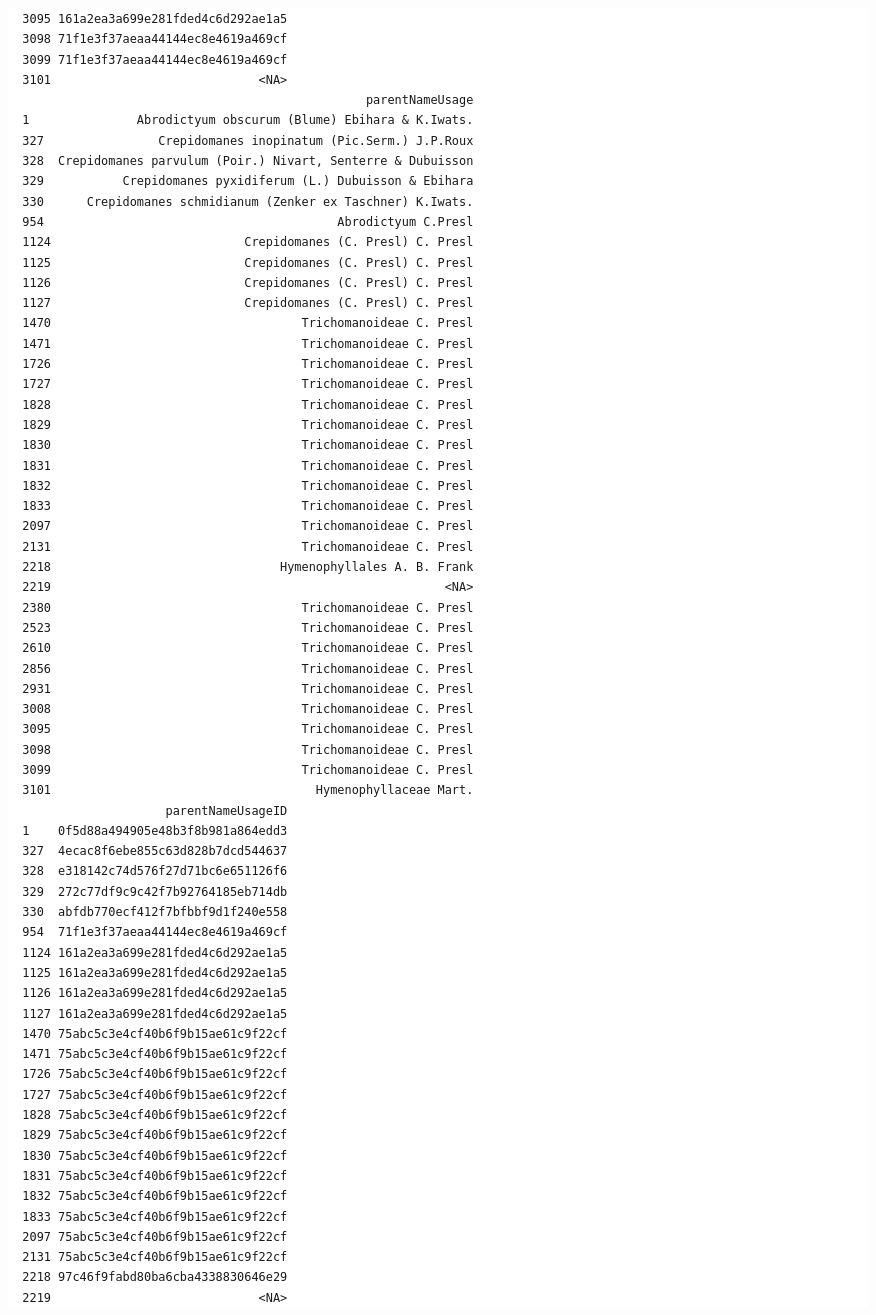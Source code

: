       3095 161a2ea3a699e281fded4c6d292ae1a5
      3098 71f1e3f37aeaa44144ec8e4619a469cf
      3099 71f1e3f37aeaa44144ec8e4619a469cf
      3101                             <NA>
                                                      parentNameUsage
      1               Abrodictyum obscurum (Blume) Ebihara & K.Iwats.
      327                Crepidomanes inopinatum (Pic.Serm.) J.P.Roux
      328  Crepidomanes parvulum (Poir.) Nivart, Senterre & Dubuisson
      329           Crepidomanes pyxidiferum (L.) Dubuisson & Ebihara
      330      Crepidomanes schmidianum (Zenker ex Taschner) K.Iwats.
      954                                         Abrodictyum C.Presl
      1124                           Crepidomanes (C. Presl) C. Presl
      1125                           Crepidomanes (C. Presl) C. Presl
      1126                           Crepidomanes (C. Presl) C. Presl
      1127                           Crepidomanes (C. Presl) C. Presl
      1470                                   Trichomanoideae C. Presl
      1471                                   Trichomanoideae C. Presl
      1726                                   Trichomanoideae C. Presl
      1727                                   Trichomanoideae C. Presl
      1828                                   Trichomanoideae C. Presl
      1829                                   Trichomanoideae C. Presl
      1830                                   Trichomanoideae C. Presl
      1831                                   Trichomanoideae C. Presl
      1832                                   Trichomanoideae C. Presl
      1833                                   Trichomanoideae C. Presl
      2097                                   Trichomanoideae C. Presl
      2131                                   Trichomanoideae C. Presl
      2218                                Hymenophyllales A. B. Frank
      2219                                                       <NA>
      2380                                   Trichomanoideae C. Presl
      2523                                   Trichomanoideae C. Presl
      2610                                   Trichomanoideae C. Presl
      2856                                   Trichomanoideae C. Presl
      2931                                   Trichomanoideae C. Presl
      3008                                   Trichomanoideae C. Presl
      3095                                   Trichomanoideae C. Presl
      3098                                   Trichomanoideae C. Presl
      3099                                   Trichomanoideae C. Presl
      3101                                     Hymenophyllaceae Mart.
                          parentNameUsageID
      1    0f5d88a494905e48b3f8b981a864edd3
      327  4ecac8f6ebe855c63d828b7dcd544637
      328  e318142c74d576f27d71bc6e651126f6
      329  272c77df9c9c42f7b92764185eb714db
      330  abfdb770ecf412f7bfbbf9d1f240e558
      954  71f1e3f37aeaa44144ec8e4619a469cf
      1124 161a2ea3a699e281fded4c6d292ae1a5
      1125 161a2ea3a699e281fded4c6d292ae1a5
      1126 161a2ea3a699e281fded4c6d292ae1a5
      1127 161a2ea3a699e281fded4c6d292ae1a5
      1470 75abc5c3e4cf40b6f9b15ae61c9f22cf
      1471 75abc5c3e4cf40b6f9b15ae61c9f22cf
      1726 75abc5c3e4cf40b6f9b15ae61c9f22cf
      1727 75abc5c3e4cf40b6f9b15ae61c9f22cf
      1828 75abc5c3e4cf40b6f9b15ae61c9f22cf
      1829 75abc5c3e4cf40b6f9b15ae61c9f22cf
      1830 75abc5c3e4cf40b6f9b15ae61c9f22cf
      1831 75abc5c3e4cf40b6f9b15ae61c9f22cf
      1832 75abc5c3e4cf40b6f9b15ae61c9f22cf
      1833 75abc5c3e4cf40b6f9b15ae61c9f22cf
      2097 75abc5c3e4cf40b6f9b15ae61c9f22cf
      2131 75abc5c3e4cf40b6f9b15ae61c9f22cf
      2218 97c46f9fabd80ba6cba4338830646e29
      2219                             <NA>